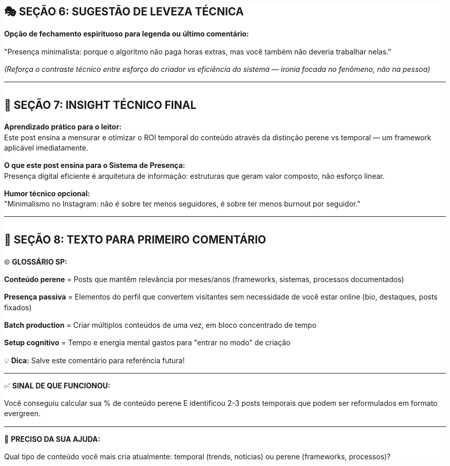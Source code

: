 
## 🎭 SEÇÃO 6: SUGESTÃO DE LEVEZA TÉCNICA

**Opção de fechamento espirituoso para legenda ou último comentário:**

"Presença minimalista: porque o algoritmo não paga horas extras, mas você também não deveria trabalhar nelas."

_(Reforça o contraste técnico entre esforço do criador vs eficiência do sistema — ironia focada no fenômeno, não na pessoa)_

---

## 🧠 SEÇÃO 7: INSIGHT TÉCNICO FINAL

**Aprendizado prático para o leitor:**  
Este post ensina a mensurar e otimizar o ROI temporal do conteúdo através da distinção perene vs temporal — um framework aplicável imediatamente.

**O que este post ensina para o Sistema de Presença:**  
Presença digital eficiente é arquitetura de informação: estruturas que geram valor composto, não esforço linear.

**Humor técnico opcional:**  
"Minimalismo no Instagram: não é sobre ter menos seguidores, é sobre ter menos burnout por seguidor."

---

## 📝 SEÇÃO 8: TEXTO PARA PRIMEIRO COMENTÁRIO

🌐 **GLOSSÁRIO SP:**

**Conteúdo perene** = Posts que mantêm relevância por meses/anos (frameworks, sistemas, processos documentados)

**Presença passiva** = Elementos do perfil que convertem visitantes sem necessidade de você estar online (bio, destaques, posts fixados)

**Batch production** = Criar múltiplos conteúdos de uma vez, em bloco concentrado de tempo

**Setup cognitivo** = Tempo e energia mental gastos para "entrar no modo" de criação

💡 **Dica:** Salve este comentário para referência futura!

---

✅ **SINAL DE QUE FUNCIONOU:**

Você conseguiu calcular sua % de conteúdo perene E identificou 2-3 posts temporais que podem ser reformulados em formato evergreen.

---

💬 **PRECISO DA SUA AJUDA:**

Qual tipo de conteúdo você mais cria atualmente: temporal (trends, notícias) ou perene (frameworks, processos)?
